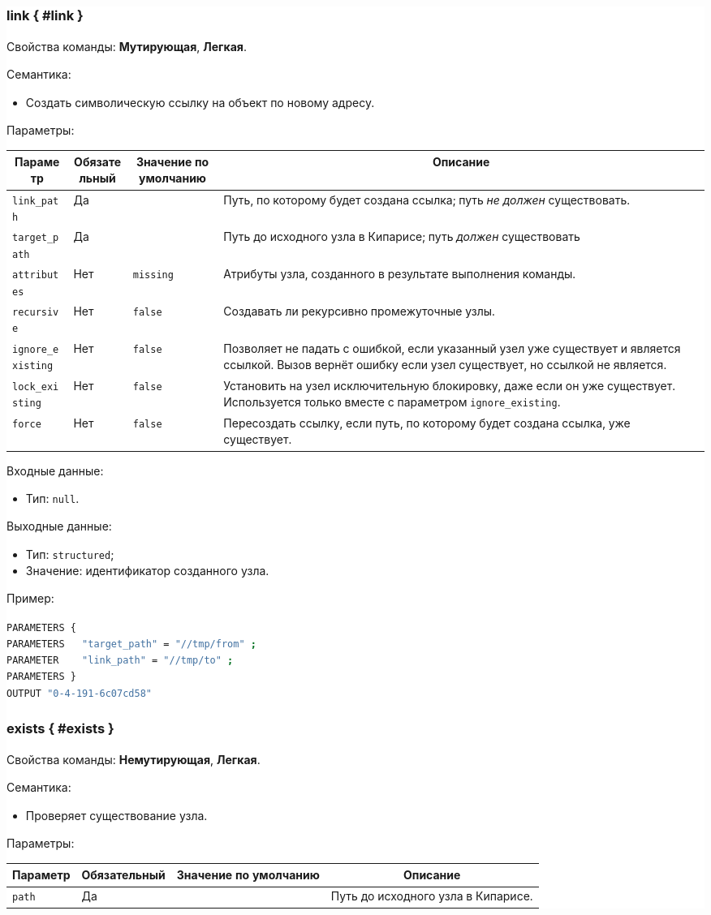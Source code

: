 ### link { #link }

Свойства команды: **Мутирующая**, **Легкая**.

Семантика:

- Создать символическую ссылку на объект по новому адресу.

Параметры:

| **Параметр**    | **Обязательный** | **Значение по умолчанию** | **Описание**                                                                                                                                            |
| --------------- | -------------     | ------------------------- | ------------------------------------------------------------                                                                                            |
| `link_path`       | Да          |                           | Путь, по которому будет создана ссылка; путь *не должен* существовать.                                                                                  |
| `target_path`     | Да          |                           | Путь до исходного узла в Кипарисе; путь *должен* существовать                                                                                           |
| `attributes`      | Нет          | `missing`                   | Атрибуты узла, созданного в результате выполнения команды.                                                                                              |
| `recursive`       | Нет          | `false`                     | Создавать ли рекурсивно промежуточные узлы.                                                                                                             |
| `ignore_existing` | Нет          | `false`                     | Позволяет не падать с ошибкой, если указанный узел уже существует и является ссылкой. Вызов вернёт ошибку если узел существует, но ссылкой не является. |
| `lock_existing`   | Нет          | `false`                     | Установить на узел исключительную блокировку, даже если он уже существует. Используется только вместе с параметром `ignore_existing`.                   |
| `force`           | Нет          | `false`                     | Пересоздать ссылку, если путь, по которому будет создана ссылка, уже существует.                                                                        |

Входные данные:

- Тип: `null`.

Выходные данные:

- Тип: `structured`;
- Значение: идентификатор созданного узла.

Пример:

```bash
PARAMETERS {
PARAMETERS   "target_path" = "//tmp/from" ;
PARAMETER    "link_path" = "//tmp/to" ;
PARAMETERS }
OUTPUT "0-4-191-6c07cd58"
```

### exists { #exists }

Свойства команды: **Немутирующая**, **Легкая**.

Семантика:

- Проверяет существование узла.

Параметры:

| **Параметр** | **Обязательный** | **Значение по умолчанию** | **Описание**                       |
| ------------ | ------------- | ------------------------- | ---------------------------------- |
| `path`         | Да      |                           | Путь до исходного узла в Кипарисе. |
